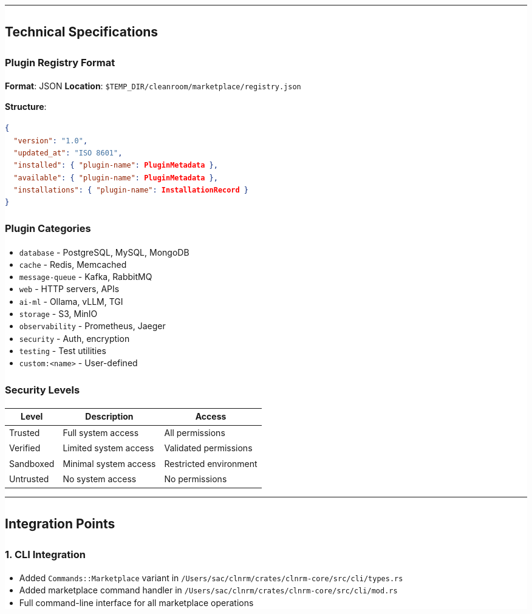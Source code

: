```
```

---

## Technical Specifications

### Plugin Registry Format

**Format**: JSON
**Location**: `$TEMP_DIR/cleanroom/marketplace/registry.json`

**Structure**:
```json
{
  "version": "1.0",
  "updated_at": "ISO 8601",
  "installed": { "plugin-name": PluginMetadata },
  "available": { "plugin-name": PluginMetadata },
  "installations": { "plugin-name": InstallationRecord }
}
```

### Plugin Categories
- `database` - PostgreSQL, MySQL, MongoDB
- `cache` - Redis, Memcached
- `message-queue` - Kafka, RabbitMQ
- `web` - HTTP servers, APIs
- `ai-ml` - Ollama, vLLM, TGI
- `storage` - S3, MinIO
- `observability` - Prometheus, Jaeger
- `security` - Auth, encryption
- `testing` - Test utilities
- `custom:<name>` - User-defined

### Security Levels

| Level | Description | Access |
|-------|-------------|--------|
| Trusted | Full system access | All permissions |
| Verified | Limited system access | Validated permissions |
| Sandboxed | Minimal system access | Restricted environment |
| Untrusted | No system access | No permissions |

---

## Integration Points

### 1. CLI Integration
- Added `Commands::Marketplace` variant in `/Users/sac/clnrm/crates/clnrm-core/src/cli/types.rs`
- Added marketplace command handler in `/Users/sac/clnrm/crates/clnrm-core/src/cli/mod.rs`
- Full command-line interface for all marketplace operations
